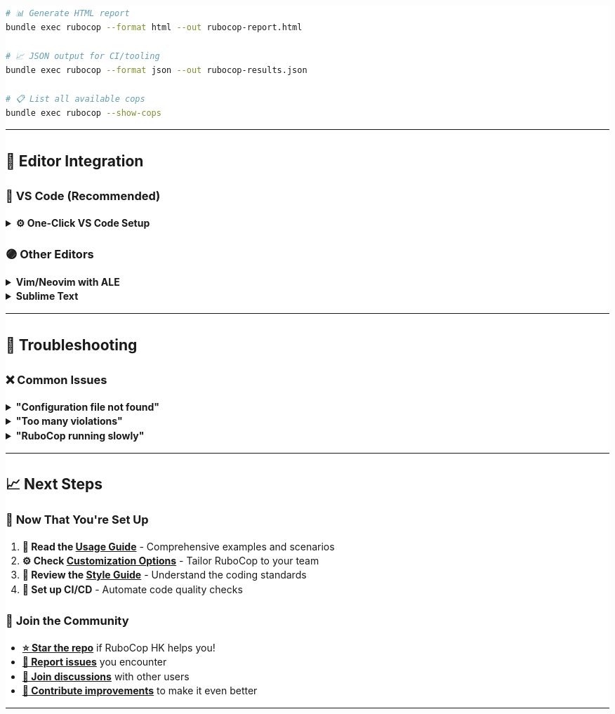 ```bash
# 📊 Generate HTML report
bundle exec rubocop --format html --out rubocop-report.html

# 📈 JSON output for CI/tooling
bundle exec rubocop --format json --out rubocop-results.json

# 📋 List all available cops
bundle exec rubocop --show-cops
```

---

## 🔧 Editor Integration

### 💙 **VS Code (Recommended)**

<details><summary><strong>⚙️ One-Click VS Code Setup</strong></summary></details>

### 🟣 **Other Editors**

<details><summary><strong>Vim/Neovim with ALE</strong></summary></details>

<details><summary><strong>Sublime Text</strong></summary></details>

---

## 🚨 Troubleshooting

### ❌ **Common Issues**

<details><summary><strong>"Configuration file not found"</strong></summary></details>

<details><summary><strong>"Too many violations"</strong></summary></details>

<details><summary><strong>"RuboCop running slowly"</strong></summary></details>

---

## 📈 Next Steps

### 🎯 **Now That You're Set Up**

1. **📖 Read the [Usage Guide](USAGE.md)** - Comprehensive examples and scenarios
2. **⚙️ Check [Customization Options](CUSTOMIZATION.md)** - Tailor RuboCop to your team
3. **🎨 Review the [Style Guide](STYLEGUIDE.md)** - Understand the coding standards
4. **🔄 Set up CI/CD** - Automate code quality checks

### 🤝 **Join the Community**

- **[⭐ Star the repo](https://github.com/hammadxcm/rubocop-hk)** if RuboCop HK helps you!
- **[🐛 Report issues](https://github.com/hammadxcm/rubocop-hk/issues)** you encounter
- **[💬 Join discussions](https://github.com/hammadxcm/rubocop-hk/discussions)** with other users
- **[🤝 Contribute improvements](CONTRIBUTING.md)** to make it even better

---